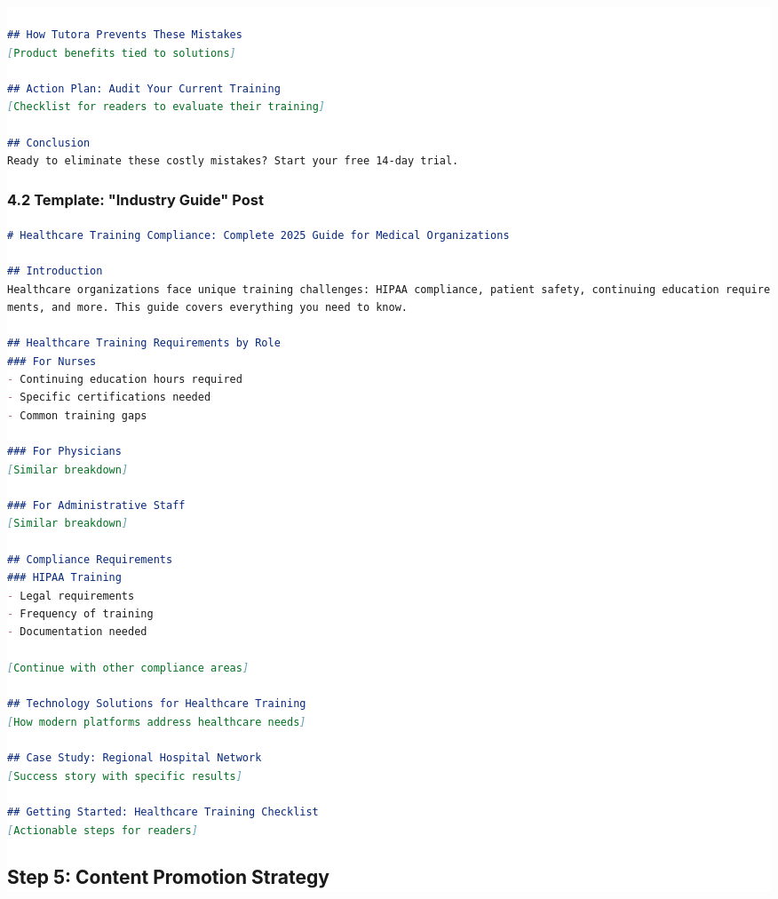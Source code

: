 ```markdown

## How Tutora Prevents These Mistakes
[Product benefits tied to solutions]

## Action Plan: Audit Your Current Training
[Checklist for readers to evaluate their training]

## Conclusion
Ready to eliminate these costly mistakes? Start your free 14-day trial.
```

### 4.2 Template: "Industry Guide" Post
```markdown
# Healthcare Training Compliance: Complete 2025 Guide for Medical Organizations

## Introduction
Healthcare organizations face unique training challenges: HIPAA compliance, patient safety, continuing education requirements, and more. This guide covers everything you need to know.

## Healthcare Training Requirements by Role
### For Nurses
- Continuing education hours required
- Specific certifications needed
- Common training gaps

### For Physicians  
[Similar breakdown]

### For Administrative Staff
[Similar breakdown]

## Compliance Requirements
### HIPAA Training
- Legal requirements
- Frequency of training
- Documentation needed

[Continue with other compliance areas]

## Technology Solutions for Healthcare Training
[How modern platforms address healthcare needs]

## Case Study: Regional Hospital Network
[Success story with specific results]

## Getting Started: Healthcare Training Checklist
[Actionable steps for readers]
```

## Step 5: Content Promotion Strategy
